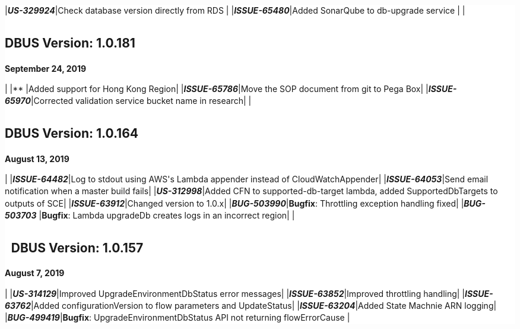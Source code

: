 |***US-329924***|Check database version directly from RDS |
|***ISSUE-65480***|Added SonarQube to db-upgrade service |
|<p><h2>**DBUS Version: 1.0.181**</h2></p><p>**September 24, 2019**</p>|
|**	|Added support for Hong Kong Region|
|***ISSUE-65786***|Move the SOP document from git to Pega Box|
|***ISSUE-65970***|Corrected validation service bucket name in research|
|<p><h2>**DBUS Version: 1.0.164**</h2></p><p>**August 13, 2019**</p>|
|***ISSUE-64482***|Log to stdout using AWS's Lambda appender instead of CloudWatchAppender|
|***ISSUE-64053***|Send email notification when a master build fails|
|***US-312998***|Added CFN to supported-db-target lambda, added SupportedDbTargets to outputs of SCE|
|***ISSUE-63912***|Changed version to 1.0.x|
|***BUG-503990***|**Bugfix**: Throttling exception handling fixed|
|***BUG-503703***	|**Bugfix**: Lambda upgradeDb creates logs in an incorrect region|
|<p><h2>` `**DBUS Version: 1.0.157**</h2></p><p>**August 7, 2019**</p>|
|***US-314129***|Improved UpgradeEnvironmentDbStatus error messages|
|***ISSUE-63852***|Improved throttling handling|
|***ISSUE-63762***|Added configurationVersion to flow parameters and UpdateStatus|
|***ISSUE-63204***|Added State Machnie ARN logging|
|***BUG-499419***|**Bugfix**: UpgradeEnvironmentDbStatus API not returning flowErrorCause |

